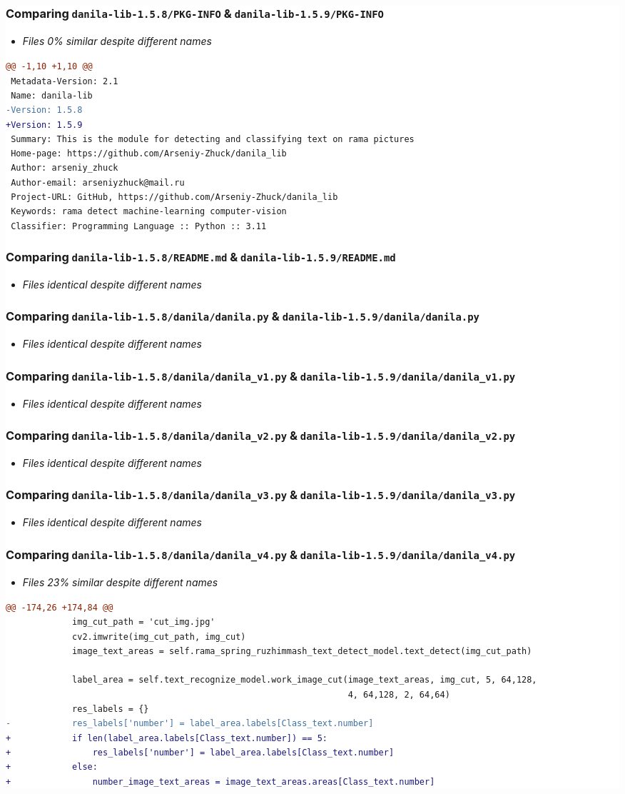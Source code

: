 ### Comparing `danila-lib-1.5.8/PKG-INFO` & `danila-lib-1.5.9/PKG-INFO`

 * *Files 0% similar despite different names*

```diff
@@ -1,10 +1,10 @@
 Metadata-Version: 2.1
 Name: danila-lib
-Version: 1.5.8
+Version: 1.5.9
 Summary: This is the module for detecting and classifying text on rama pictures
 Home-page: https://github.com/Arseniy-Zhuck/danila_lib
 Author: arseniy_zhuck
 Author-email: arseniyzhuck@mail.ru
 Project-URL: GitHub, https://github.com/Arseniy-Zhuck/danila_lib
 Keywords: rama detect machine-learning computer-vision
 Classifier: Programming Language :: Python :: 3.11
```

### Comparing `danila-lib-1.5.8/README.md` & `danila-lib-1.5.9/README.md`

 * *Files identical despite different names*

### Comparing `danila-lib-1.5.8/danila/danila.py` & `danila-lib-1.5.9/danila/danila.py`

 * *Files identical despite different names*

### Comparing `danila-lib-1.5.8/danila/danila_v1.py` & `danila-lib-1.5.9/danila/danila_v1.py`

 * *Files identical despite different names*

### Comparing `danila-lib-1.5.8/danila/danila_v2.py` & `danila-lib-1.5.9/danila/danila_v2.py`

 * *Files identical despite different names*

### Comparing `danila-lib-1.5.8/danila/danila_v3.py` & `danila-lib-1.5.9/danila/danila_v3.py`

 * *Files identical despite different names*

### Comparing `danila-lib-1.5.8/danila/danila_v4.py` & `danila-lib-1.5.9/danila/danila_v4.py`

 * *Files 23% similar despite different names*

```diff
@@ -174,26 +174,84 @@
             img_cut_path = 'cut_img.jpg'
             cv2.imwrite(img_cut_path, img_cut)
             image_text_areas = self.rama_spring_ruzhimmash_text_detect_model.text_detect(img_cut_path)
 
             label_area = self.text_recognize_model.work_image_cut(image_text_areas, img_cut, 5, 64,128,
                                                                   4, 64,128, 2, 64,64)
             res_labels = {}
-            res_labels['number'] = label_area.labels[Class_text.number]
+            if len(label_area.labels[Class_text.number]) == 5:
+                res_labels['number'] = label_area.labels[Class_text.number]
+            else:
+                number_image_text_areas = image_text_areas.areas[Class_text.number]
```